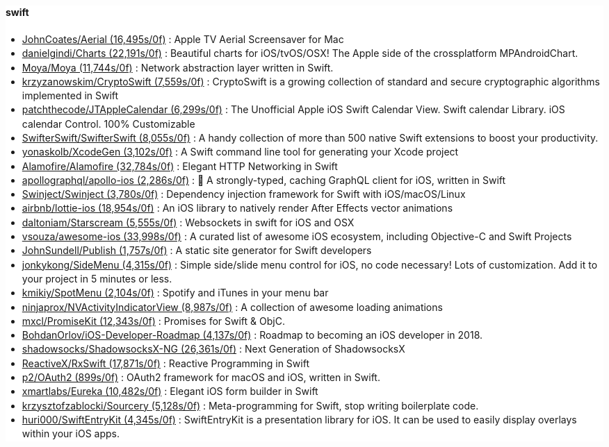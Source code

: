 #### swift
* [JohnCoates/Aerial (16,495s/0f)](https://github.com/JohnCoates/Aerial) : Apple TV Aerial Screensaver for Mac
* [danielgindi/Charts (22,191s/0f)](https://github.com/danielgindi/Charts) : Beautiful charts for iOS/tvOS/OSX! The Apple side of the crossplatform MPAndroidChart.
* [Moya/Moya (11,744s/0f)](https://github.com/Moya/Moya) : Network abstraction layer written in Swift.
* [krzyzanowskim/CryptoSwift (7,559s/0f)](https://github.com/krzyzanowskim/CryptoSwift) : CryptoSwift is a growing collection of standard and secure cryptographic algorithms implemented in Swift
* [patchthecode/JTAppleCalendar (6,299s/0f)](https://github.com/patchthecode/JTAppleCalendar) : The Unofficial Apple iOS Swift Calendar View. Swift calendar Library. iOS calendar Control. 100% Customizable
* [SwifterSwift/SwifterSwift (8,055s/0f)](https://github.com/SwifterSwift/SwifterSwift) : A handy collection of more than 500 native Swift extensions to boost your productivity.
* [yonaskolb/XcodeGen (3,102s/0f)](https://github.com/yonaskolb/XcodeGen) : A Swift command line tool for generating your Xcode project
* [Alamofire/Alamofire (32,784s/0f)](https://github.com/Alamofire/Alamofire) : Elegant HTTP Networking in Swift
* [apollographql/apollo-ios (2,286s/0f)](https://github.com/apollographql/apollo-ios) : 📱 A strongly-typed, caching GraphQL client for iOS, written in Swift
* [Swinject/Swinject (3,780s/0f)](https://github.com/Swinject/Swinject) : Dependency injection framework for Swift with iOS/macOS/Linux
* [airbnb/lottie-ios (18,954s/0f)](https://github.com/airbnb/lottie-ios) : An iOS library to natively render After Effects vector animations
* [daltoniam/Starscream (5,555s/0f)](https://github.com/daltoniam/Starscream) : Websockets in swift for iOS and OSX
* [vsouza/awesome-ios (33,998s/0f)](https://github.com/vsouza/awesome-ios) : A curated list of awesome iOS ecosystem, including Objective-C and Swift Projects
* [JohnSundell/Publish (1,757s/0f)](https://github.com/JohnSundell/Publish) : A static site generator for Swift developers
* [jonkykong/SideMenu (4,315s/0f)](https://github.com/jonkykong/SideMenu) : Simple side/slide menu control for iOS, no code necessary! Lots of customization. Add it to your project in 5 minutes or less.
* [kmikiy/SpotMenu (2,104s/0f)](https://github.com/kmikiy/SpotMenu) : Spotify and iTunes in your menu bar
* [ninjaprox/NVActivityIndicatorView (8,987s/0f)](https://github.com/ninjaprox/NVActivityIndicatorView) : A collection of awesome loading animations
* [mxcl/PromiseKit (12,343s/0f)](https://github.com/mxcl/PromiseKit) : Promises for Swift & ObjC.
* [BohdanOrlov/iOS-Developer-Roadmap (4,137s/0f)](https://github.com/BohdanOrlov/iOS-Developer-Roadmap) : Roadmap to becoming an iOS developer in 2018.
* [shadowsocks/ShadowsocksX-NG (26,361s/0f)](https://github.com/shadowsocks/ShadowsocksX-NG) : Next Generation of ShadowsocksX
* [ReactiveX/RxSwift (17,871s/0f)](https://github.com/ReactiveX/RxSwift) : Reactive Programming in Swift
* [p2/OAuth2 (899s/0f)](https://github.com/p2/OAuth2) : OAuth2 framework for macOS and iOS, written in Swift.
* [xmartlabs/Eureka (10,482s/0f)](https://github.com/xmartlabs/Eureka) : Elegant iOS form builder in Swift
* [krzysztofzablocki/Sourcery (5,128s/0f)](https://github.com/krzysztofzablocki/Sourcery) : Meta-programming for Swift, stop writing boilerplate code.
* [huri000/SwiftEntryKit (4,345s/0f)](https://github.com/huri000/SwiftEntryKit) : SwiftEntryKit is a presentation library for iOS. It can be used to easily display overlays within your iOS apps.
